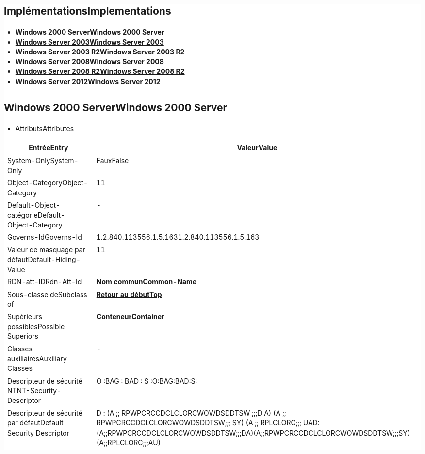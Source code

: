 

## <a name="implementations"></a><span data-ttu-id="1cb44-124">Implémentations</span><span class="sxs-lookup"><span data-stu-id="1cb44-124">Implementations</span></span>

-   [<span data-ttu-id="1cb44-125">**Windows 2000 Server**</span><span class="sxs-lookup"><span data-stu-id="1cb44-125">**Windows 2000 Server**</span></span>](#windows-2000-server)
-   [<span data-ttu-id="1cb44-126">**Windows Server 2003**</span><span class="sxs-lookup"><span data-stu-id="1cb44-126">**Windows Server 2003**</span></span>](#windows-server-2003)
-   [<span data-ttu-id="1cb44-127">**Windows Server 2003 R2**</span><span class="sxs-lookup"><span data-stu-id="1cb44-127">**Windows Server 2003 R2**</span></span>](#windows-server-2003-r2)
-   [<span data-ttu-id="1cb44-128">**Windows Server 2008**</span><span class="sxs-lookup"><span data-stu-id="1cb44-128">**Windows Server 2008**</span></span>](#windows-server-2008)
-   [<span data-ttu-id="1cb44-129">**Windows Server 2008 R2**</span><span class="sxs-lookup"><span data-stu-id="1cb44-129">**Windows Server 2008 R2**</span></span>](#windows-server-2008-r2)
-   [<span data-ttu-id="1cb44-130">**Windows Server 2012**</span><span class="sxs-lookup"><span data-stu-id="1cb44-130">**Windows Server 2012**</span></span>](#windows-server-2012)

## <a name="windows-2000-server"></a><span data-ttu-id="1cb44-131">Windows 2000 Server</span><span class="sxs-lookup"><span data-stu-id="1cb44-131">Windows 2000 Server</span></span>

-   [<span data-ttu-id="1cb44-132">Attributs</span><span class="sxs-lookup"><span data-stu-id="1cb44-132">Attributes</span></span>](#windows-2000-server-attributes)



| <span data-ttu-id="1cb44-133">Entrée</span><span class="sxs-lookup"><span data-stu-id="1cb44-133">Entry</span></span> | <span data-ttu-id="1cb44-134">Valeur</span><span class="sxs-lookup"><span data-stu-id="1cb44-134">Value</span></span> |
|-----------------------------|----------------------------------------------------------------------------------------------|
| <span data-ttu-id="1cb44-135">System-Only</span><span class="sxs-lookup"><span data-stu-id="1cb44-135">System-Only</span></span>                 | <span data-ttu-id="1cb44-136">Faux</span><span class="sxs-lookup"><span data-stu-id="1cb44-136">False</span></span>                                                                                        |
| <span data-ttu-id="1cb44-137">Object-Category</span><span class="sxs-lookup"><span data-stu-id="1cb44-137">Object-Category</span></span>             | <span data-ttu-id="1cb44-138">1</span><span class="sxs-lookup"><span data-stu-id="1cb44-138">1</span></span>                                                                                            |
| <span data-ttu-id="1cb44-139">Default-Object-catégorie</span><span class="sxs-lookup"><span data-stu-id="1cb44-139">Default-Object-Category</span></span>     | \-                                                                                           |
| <span data-ttu-id="1cb44-140">Governs-Id</span><span class="sxs-lookup"><span data-stu-id="1cb44-140">Governs-Id</span></span>                  | <span data-ttu-id="1cb44-141">1.2.840.113556.1.5.163</span><span class="sxs-lookup"><span data-stu-id="1cb44-141">1.2.840.113556.1.5.163</span></span>                                                                       |
| <span data-ttu-id="1cb44-142">Valeur de masquage par défaut</span><span class="sxs-lookup"><span data-stu-id="1cb44-142">Default-Hiding-Value</span></span>        | <span data-ttu-id="1cb44-143">1</span><span class="sxs-lookup"><span data-stu-id="1cb44-143">1</span></span>                                                                                            |
| <span data-ttu-id="1cb44-144">RDN-att-ID</span><span class="sxs-lookup"><span data-stu-id="1cb44-144">Rdn-Att-Id</span></span>                  | [<span data-ttu-id="1cb44-145">**Nom commun**</span><span class="sxs-lookup"><span data-stu-id="1cb44-145">**Common-Name**</span></span>](a-cn.md)<br/>                                                       |
| <span data-ttu-id="1cb44-146">Sous-classe de</span><span class="sxs-lookup"><span data-stu-id="1cb44-146">Subclass of</span></span>                 | [<span data-ttu-id="1cb44-147">**Retour au début**</span><span class="sxs-lookup"><span data-stu-id="1cb44-147">**Top**</span></span>](c-top.md)<br/>                                                              |
| <span data-ttu-id="1cb44-148">Supérieurs possibles</span><span class="sxs-lookup"><span data-stu-id="1cb44-148">Possible Superiors</span></span>          | [<span data-ttu-id="1cb44-149">**Conteneur**</span><span class="sxs-lookup"><span data-stu-id="1cb44-149">**Container**</span></span>](c-container.md)                                                             |
| <span data-ttu-id="1cb44-150">Classes auxiliaires</span><span class="sxs-lookup"><span data-stu-id="1cb44-150">Auxiliary Classes</span></span>           | \-                                                                                           |
| <span data-ttu-id="1cb44-151">Descripteur de sécurité NT</span><span class="sxs-lookup"><span data-stu-id="1cb44-151">NT-Security-Descriptor</span></span>      | <span data-ttu-id="1cb44-152">O :BAG : BAD : S :</span><span class="sxs-lookup"><span data-stu-id="1cb44-152">O:BAG:BAD:S:</span></span>                                                                                 |
| <span data-ttu-id="1cb44-153">Descripteur de sécurité par défaut</span><span class="sxs-lookup"><span data-stu-id="1cb44-153">Default Security Descriptor</span></span> | <span data-ttu-id="1cb44-154">D : (A ;; RPWPCRCCDCLCLORCWOWDSDDTSW ;;;D A) (A ;; RPWPCRCCDCLCLORCWOWDSDDTSW;;; SY) (A ;; RPLCLORC;;; UA</span><span class="sxs-lookup"><span data-stu-id="1cb44-154">D:(A;;RPWPCRCCDCLCLORCWOWDSDDTSW;;;DA)(A;;RPWPCRCCDCLCLORCWOWDSDDTSW;;;SY)(A;;RPLCLORC;;;AU)</span></span> |